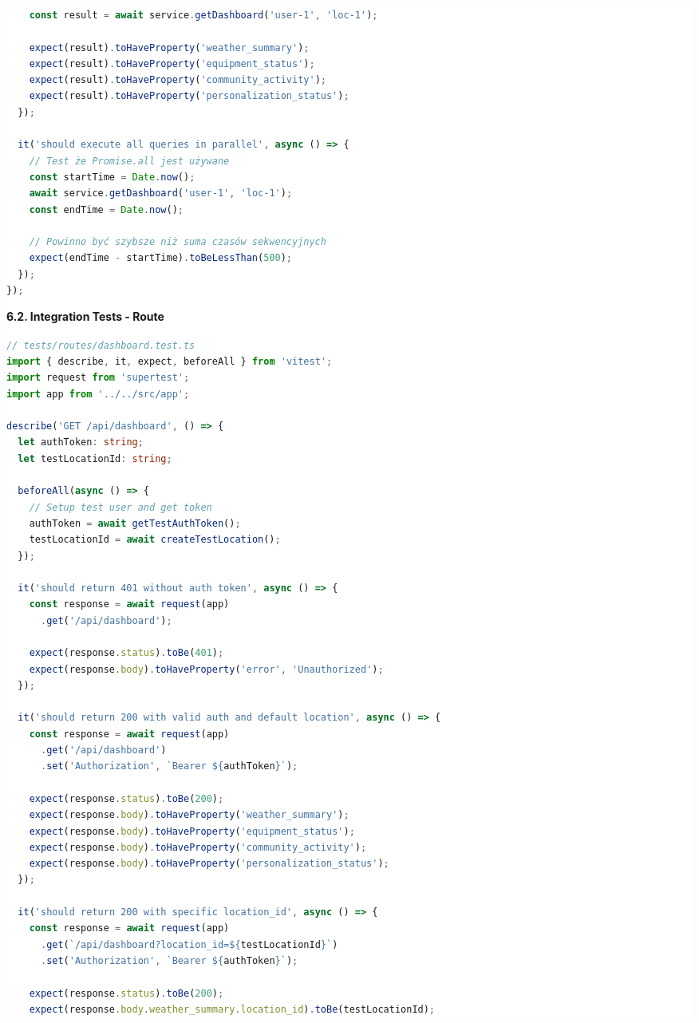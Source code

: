 ```typescript
    const result = await service.getDashboard('user-1', 'loc-1');
    
    expect(result).toHaveProperty('weather_summary');
    expect(result).toHaveProperty('equipment_status');
    expect(result).toHaveProperty('community_activity');
    expect(result).toHaveProperty('personalization_status');
  });
  
  it('should execute all queries in parallel', async () => {
    // Test że Promise.all jest używane
    const startTime = Date.now();
    await service.getDashboard('user-1', 'loc-1');
    const endTime = Date.now();
    
    // Powinno być szybsze niż suma czasów sekwencyjnych
    expect(endTime - startTime).toBeLessThan(500);
  });
});
```

**6.2. Integration Tests - Route**
```typescript
// tests/routes/dashboard.test.ts
import { describe, it, expect, beforeAll } from 'vitest';
import request from 'supertest';
import app from '../../src/app';

describe('GET /api/dashboard', () => {
  let authToken: string;
  let testLocationId: string;
  
  beforeAll(async () => {
    // Setup test user and get token
    authToken = await getTestAuthToken();
    testLocationId = await createTestLocation();
  });
  
  it('should return 401 without auth token', async () => {
    const response = await request(app)
      .get('/api/dashboard');
    
    expect(response.status).toBe(401);
    expect(response.body).toHaveProperty('error', 'Unauthorized');
  });
  
  it('should return 200 with valid auth and default location', async () => {
    const response = await request(app)
      .get('/api/dashboard')
      .set('Authorization', `Bearer ${authToken}`);
    
    expect(response.status).toBe(200);
    expect(response.body).toHaveProperty('weather_summary');
    expect(response.body).toHaveProperty('equipment_status');
    expect(response.body).toHaveProperty('community_activity');
    expect(response.body).toHaveProperty('personalization_status');
  });
  
  it('should return 200 with specific location_id', async () => {
    const response = await request(app)
      .get(`/api/dashboard?location_id=${testLocationId}`)
      .set('Authorization', `Bearer ${authToken}`);
    
    expect(response.status).toBe(200);
    expect(response.body.weather_summary.location_id).toBe(testLocationId);
```